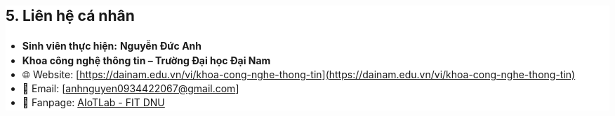  

## 5. Liên hệ cá nhân
- **Sinh viên thực hiện:** **Nguyễn Đức Anh**
- **Khoa công nghệ thông tin – Trường Đại học Đại Nam**  
- 🌐 Website: [https://dainam.edu.vn/vi/khoa-cong-nghe-thong-tin](https://dainam.edu.vn/vi/khoa-cong-nghe-thong-tin)  
- 📧 Email: [anhnguyen0934422067@gmail.com]
- 📱 Fanpage: [AIoTLab - FIT DNU](https://www.facebook.com/DNUAIoTLab)